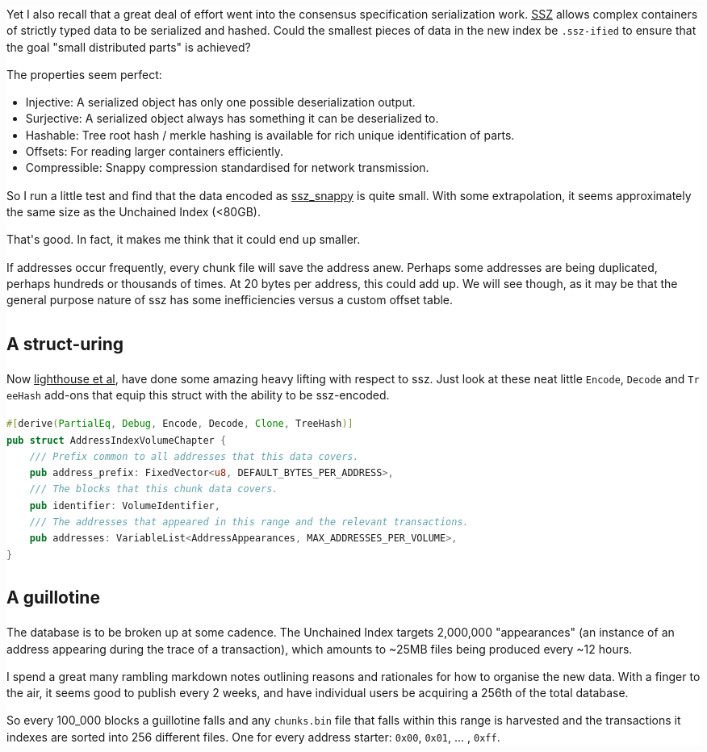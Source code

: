 Yet I also recall that a great deal of effort went into the consensus specification
serialization work. [SSZ](#ssz-spec) allows complex containers of strictly typed data to be
serialized and hashed. Could the smallest pieces of data in the new index be `.ssz-ified`
to ensure that the goal "small distributed parts" is achieved?

The properties seem perfect:

- Injective: A serialized object has only one possible deserialization output.
- Surjective: A serialized object always has something it can be deserialized to.
- Hashable: Tree root hash / merkle hashing is available for rich unique identification of parts.
- Offsets: For reading larger containers efficiently.
- Compressible: Snappy compression standardised for network transmission.

So I run a little test and find that the data encoded as [ssz_snappy](#snappy) is quite small.
With some extrapolation, it seems approximately the same size as the Unchained Index (<80GB).

That's good. In fact, it makes me think that it could end up smaller.

If addresses occur frequently, every chunk file will save the address anew. Perhaps
some addresses are being duplicated, perhaps
hundreds or thousands of times. At 20 bytes per address, this could add up. We will see though,
as it may be that the general purpose nature of ssz has some inefficiencies versus
a custom offset table.

## A struct-uring

Now [lighthouse et al](#lighthouse), have done some amazing heavy lifting with respect to
ssz. Just look at these neat little `Encode`, `Decode` and `TreeHash` add-ons that
equip this struct with the ability to be ssz-encoded.

```rust
#[derive(PartialEq, Debug, Encode, Decode, Clone, TreeHash)]
pub struct AddressIndexVolumeChapter {
    /// Prefix common to all addresses that this data covers.
    pub address_prefix: FixedVector<u8, DEFAULT_BYTES_PER_ADDRESS>,
    /// The blocks that this chunk data covers.
    pub identifier: VolumeIdentifier,
    /// The addresses that appeared in this range and the relevant transactions.
    pub addresses: VariableList<AddressAppearances, MAX_ADDRESSES_PER_VOLUME>,
}
```

## A guillotine

The database is to be broken up at some cadence. The Unchained Index targets 2,000,000
"appearances" (an instance of an address appearing during the trace of a transaction), which
amounts to ~25MB files being produced every ~12 hours.

I spend a great many rambling markdown notes outlining reasons and rationales for how to organise
the new data. With a finger to the air, it seems good to publish every 2 weeks, and have
individual users be acquiring a 256th of the total database.

So every 100_000 blocks a guillotine falls and any `chunks.bin` file that falls within this
range is harvested and the transactions it indexes are sorted into 256 different files. One
for every address starter: `0x00`, `0x01`, ... , `0xff`.
